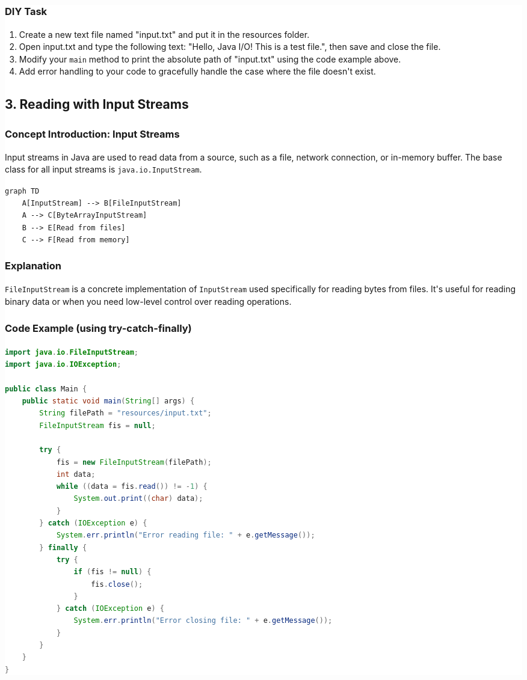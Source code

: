 ### DIY Task

1. Create a new text file named "input.txt" and put it in the resources folder.
2. Open input.txt and type the following text: "Hello, Java I/O! This is a test file.", then save and close the file.
3. Modify your `main` method to print the absolute path of "input.txt" using the code example above.
4. Add error handling to your code to gracefully handle the case where the file doesn't exist.

## 3. Reading with Input Streams

### Concept Introduction: Input Streams

Input streams in Java are used to read data from a source, such as a file, network connection, or in-memory buffer. The base class for all input streams is `java.io.InputStream`.

```mermaid
graph TD
    A[InputStream] --> B[FileInputStream]
    A --> C[ByteArrayInputStream]
    B --> E[Read from files]
    C --> F[Read from memory]
```

### Explanation

`FileInputStream` is a concrete implementation of `InputStream` used specifically for reading bytes from files. It's useful for reading binary data or when you need low-level control over reading operations.

### Code Example (using try-catch-finally)

```java
import java.io.FileInputStream;
import java.io.IOException;

public class Main {
    public static void main(String[] args) {
        String filePath = "resources/input.txt";
        FileInputStream fis = null;
        
        try {
            fis = new FileInputStream(filePath);
            int data;
            while ((data = fis.read()) != -1) {
                System.out.print((char) data);
            }
        } catch (IOException e) {
            System.err.println("Error reading file: " + e.getMessage());
        } finally {
            try {
                if (fis != null) {
                    fis.close();
                }
            } catch (IOException e) {
                System.err.println("Error closing file: " + e.getMessage());
            }
        }
    }
}
```
